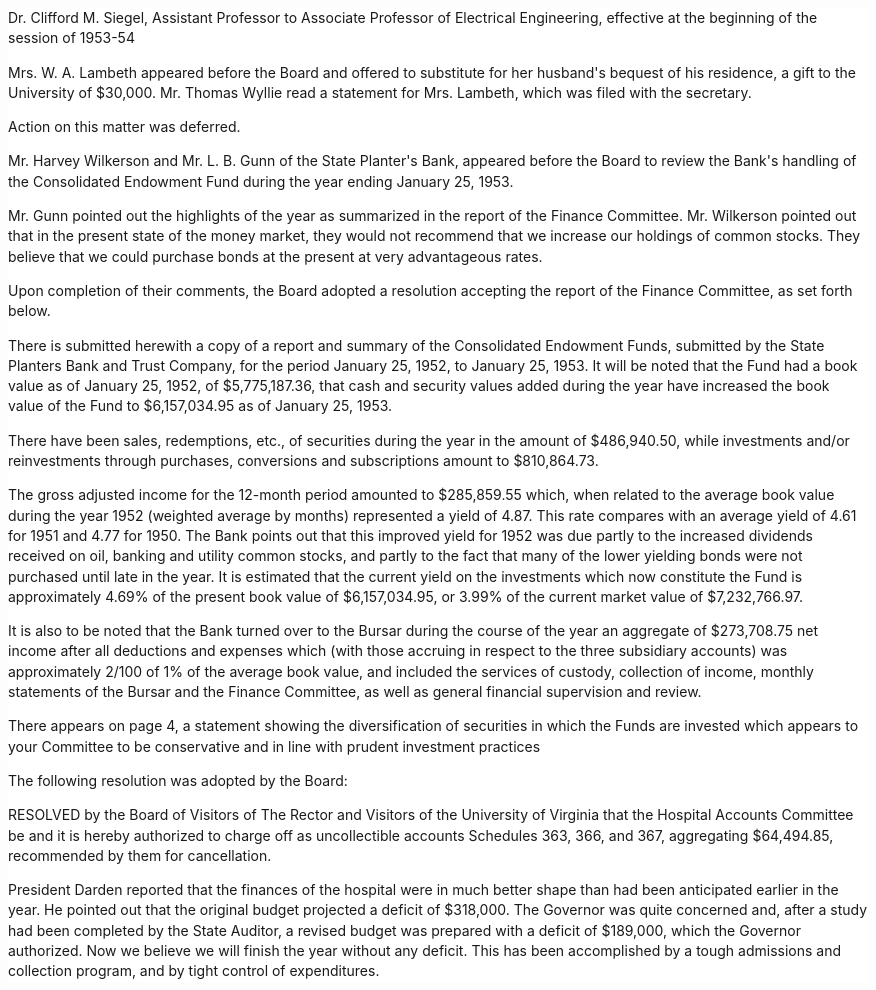 Dr. Clifford M. Siegel, Assistant Professor to Associate Professor of Electrical Engineering, effective at the beginning of the session of 1953-54

Mrs. W. A. Lambeth appeared before the Board and offered to substitute for her husband's bequest of his residence, a gift to the University of $30,000. Mr. Thomas Wyllie read a statement for Mrs. Lambeth, which was filed with the secretary.

Action on this matter was deferred.

Mr. Harvey Wilkerson and Mr. L. B. Gunn of the State Planter's Bank, appeared before the Board to review the Bank's handling of the Consolidated Endowment Fund during the year ending January 25, 1953.

Mr. Gunn pointed out the highlights of the year as summarized in the report of the Finance Committee. Mr. Wilkerson pointed out that in the present state of the money market, they would not recommend that we increase our holdings of common stocks. They believe that we could purchase bonds at the present at very advantageous rates.

Upon completion of their comments, the Board adopted a resolution accepting the report of the Finance Committee, as set forth below.

There is submitted herewith a copy of a report and summary of the Consolidated Endowment Funds, submitted by the State Planters Bank and Trust Company, for the period January 25, 1952, to January 25, 1953. It will be noted that the Fund had a book value as of January 25, 1952, of $5,775,187.36, that cash and security values added during the year have increased the book value of the Fund to $6,157,034.95 as of January 25, 1953.

There have been sales, redemptions, etc., of securities during the year in the amount of $486,940.50, while investments and/or reinvestments through purchases, conversions and subscriptions amount to $810,864.73.

The gross adjusted income for the 12-month period amounted to $285,859.55 which, when related to the average book value during the year 1952 (weighted average by months) represented a yield of 4.87. This rate compares with an average yield of 4.61 for 1951 and 4.77 for 1950. The Bank points out that this improved yield for 1952 was due partly to the increased dividends received on oil, banking and utility common stocks, and partly to the fact that many of the lower yielding bonds were not purchased until late in the year. It is estimated that the current yield on the investments which now constitute the Fund is approximately 4.69% of the present book value of $6,157,034.95, or 3.99% of the current market value of $7,232,766.97.

It is also to be noted that the Bank turned over to the Bursar during the course of the year an aggregate of $273,708.75 net income after all deductions and expenses which (with those accruing in respect to the three subsidiary accounts) was approximately 2/100 of 1% of the average book value, and included the services of custody, collection of income, monthly statements of the Bursar and the Finance Committee, as well as general financial supervision and review.

There appears on page 4, a statement showing the diversification of securities in which the Funds are invested which appears to your Committee to be conservative and in line with prudent investment practices

The following resolution was adopted by the Board:

RESOLVED by the Board of Visitors of The Rector and Visitors of the University of Virginia that the Hospital Accounts Committee be and it is hereby authorized to charge off as uncollectible accounts Schedules 363, 366, and 367, aggregating $64,494.85, recommended by them for cancellation.

President Darden reported that the finances of the hospital were in much better shape than had been anticipated earlier in the year. He pointed out that the original budget projected a deficit of $318,000. The Governor was quite concerned and, after a study had been completed by the State Auditor, a revised budget was prepared with a deficit of $189,000, which the Governor authorized. Now we believe we will finish the year without any deficit. This has been accomplished by a tough admissions and collection program, and by tight control of expenditures.
